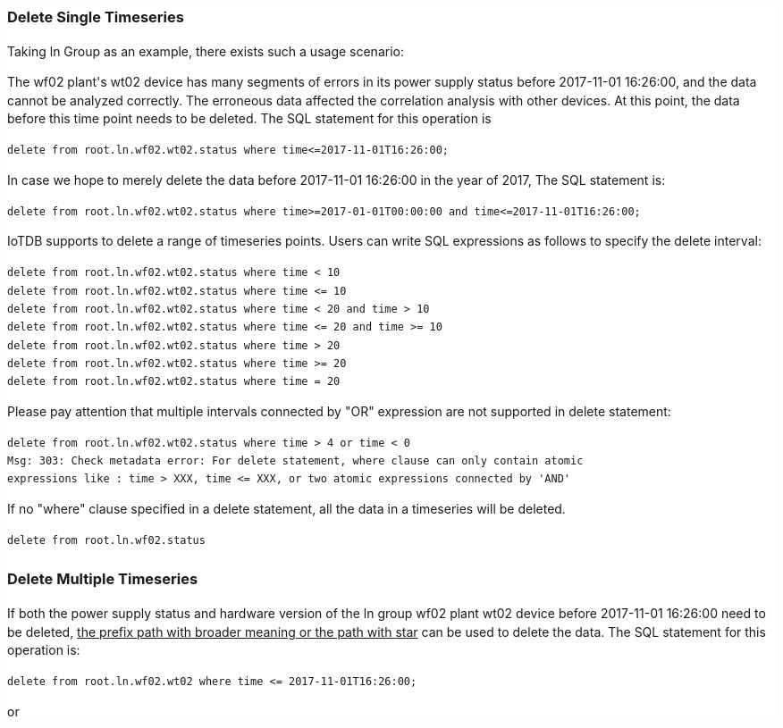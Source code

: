 ### Delete Single Timeseries
Taking ln Group as an example, there exists such a usage scenario:

The wf02 plant's wt02 device has many segments of errors in its power supply status before 2017-11-01 16:26:00, and the data cannot be analyzed correctly. The erroneous data affected the correlation analysis with other devices. At this point, the data before this time point needs to be deleted. The SQL statement for this operation is

```
delete from root.ln.wf02.wt02.status where time<=2017-11-01T16:26:00;
```

In case we hope to merely delete the data before 2017-11-01 16:26:00 in the year of 2017, The SQL statement is:
```
delete from root.ln.wf02.wt02.status where time>=2017-01-01T00:00:00 and time<=2017-11-01T16:26:00;
```

IoTDB supports to delete a range of timeseries points. Users can write SQL expressions as follows to specify the delete interval:

```
delete from root.ln.wf02.wt02.status where time < 10
delete from root.ln.wf02.wt02.status where time <= 10
delete from root.ln.wf02.wt02.status where time < 20 and time > 10
delete from root.ln.wf02.wt02.status where time <= 20 and time >= 10
delete from root.ln.wf02.wt02.status where time > 20
delete from root.ln.wf02.wt02.status where time >= 20
delete from root.ln.wf02.wt02.status where time = 20
```

Please pay attention that multiple intervals connected by "OR" expression are not supported in delete statement:

```
delete from root.ln.wf02.wt02.status where time > 4 or time < 0
Msg: 303: Check metadata error: For delete statement, where clause can only contain atomic
expressions like : time > XXX, time <= XXX, or two atomic expressions connected by 'AND'
```

If no "where" clause specified in a delete statement, all the data in a timeseries will be deleted.

```
delete from root.ln.wf02.status
```


### Delete Multiple Timeseries
If both the power supply status and hardware version of the ln group wf02 plant wt02 device before 2017-11-01 16:26:00 need to be deleted, [the prefix path with broader meaning or the path with star](../Data-Concept/Data-Model-and-Terminology.md) can be used to delete the data. The SQL statement for this operation is:

```
delete from root.ln.wf02.wt02 where time <= 2017-11-01T16:26:00;
```
or
